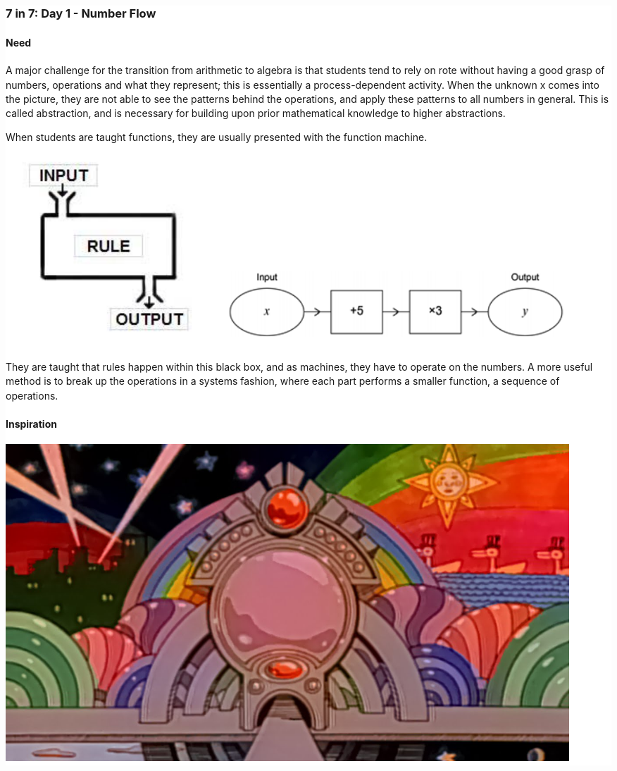 ### 7 in 7: Day 1 - Number Flow ###

#### Need ####
A major challenge for the transition from arithmetic to algebra is that students tend to rely on rote without having a good grasp of numbers, operations and what they represent; this is essentially a process-dependent activity. When the unknown x comes into the picture, they are not able to see the patterns behind the operations, and apply these patterns to all numbers in general. This is called abstraction, and is necessary for building upon prior mathematical knowledge to higher abstractions.

When students are taught functions, they are usually presented with the function machine. <br>
<img src="assets/function-machine.jpeg" width="300"> 
<img src="assets/fm2.png" width="500">  <br>
They are taught that rules happen within this black box, and as machines, they have to operate on the numbers. A more useful method is to break up the operations in a systems fashion, where each part performs a smaller function, a sequence of operations. 

#### Inspiration ####
<img src="assets/sesame-pinball.jpg" width="800">  <br>